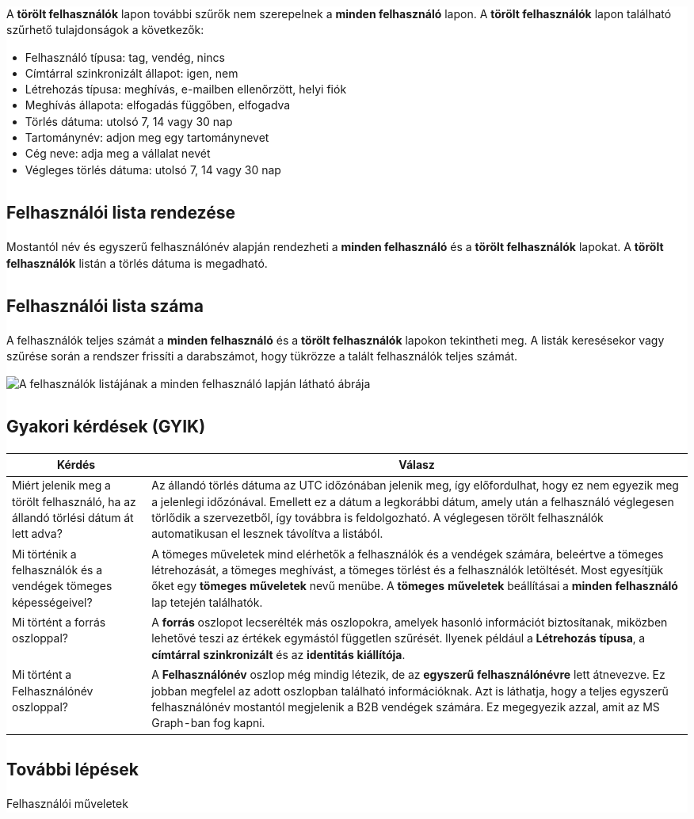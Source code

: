 A **törölt felhasználók** lapon további szűrők nem szerepelnek a **minden felhasználó** lapon. A **törölt felhasználók** lapon található szűrhető tulajdonságok a következők:

- Felhasználó típusa: tag, vendég, nincs
- Címtárral szinkronizált állapot: igen, nem
- Létrehozás típusa: meghívás, e-mailben ellenőrzött, helyi fiók
- Meghívás állapota: elfogadás függőben, elfogadva
- Törlés dátuma: utolsó 7, 14 vagy 30 nap
- Tartománynév: adjon meg egy tartománynevet
- Cég neve: adja meg a vállalat nevét
- Végleges törlés dátuma: utolsó 7, 14 vagy 30 nap

## <a name="user-list-sorting"></a>Felhasználói lista rendezése

Mostantól név és egyszerű felhasználónév alapján rendezheti a **minden felhasználó** és a **törölt felhasználók** lapokat. A **törölt felhasználók** listán a törlés dátuma is megadható.

## <a name="user-list-counts"></a>Felhasználói lista száma

A felhasználók teljes számát a **minden felhasználó** és a **törölt felhasználók** lapokon tekintheti meg. A listák keresésekor vagy szűrése során a rendszer frissíti a darabszámot, hogy tükrözze a talált felhasználók teljes számát.

![A felhasználók listájának a minden felhasználó lapján látható ábrája](./media/users-search-enhanced/user-list-sorting.png)

## <a name="frequently-asked-questions-faq"></a>Gyakori kérdések (GYIK)

Kérdés | Válasz
-------- | ------
Miért jelenik meg a törölt felhasználó, ha az állandó törlési dátum át lett adva? | Az állandó törlés dátuma az UTC időzónában jelenik meg, így előfordulhat, hogy ez nem egyezik meg a jelenlegi időzónával. Emellett ez a dátum a legkorábbi dátum, amely után a felhasználó véglegesen törlődik a szervezetből, így továbbra is feldolgozható. A véglegesen törölt felhasználók automatikusan el lesznek távolítva a listából.
Mi történik a felhasználók és a vendégek tömeges képességeivel? | A tömeges műveletek mind elérhetők a felhasználók és a vendégek számára, beleértve a tömeges létrehozását, a tömeges meghívást, a tömeges törlést és a felhasználók letöltését. Most egyesítjük őket egy **tömeges műveletek** nevű menübe. A **tömeges műveletek** beállításai a **minden felhasználó** lap tetején találhatók.
Mi történt a forrás oszloppal? | A **forrás** oszlopot lecserélték más oszlopokra, amelyek hasonló információt biztosítanak, miközben lehetővé teszi az értékek egymástól független szűrését. Ilyenek például a **Létrehozás típusa**, a **címtárral szinkronizált** és az **identitás kiállítója**.
Mi történt a Felhasználónév oszloppal? | A **Felhasználónév** oszlop még mindig létezik, de az **egyszerű felhasználónévre** lett átnevezve. Ez jobban megfelel az adott oszlopban található információknak. Azt is láthatja, hogy a teljes egyszerű felhasználónév mostantól megjelenik a B2B vendégek számára. Ez megegyezik azzal, amit az MS Graph-ban fog kapni.  

## <a name="next-steps"></a>További lépések

Felhasználói műveletek
